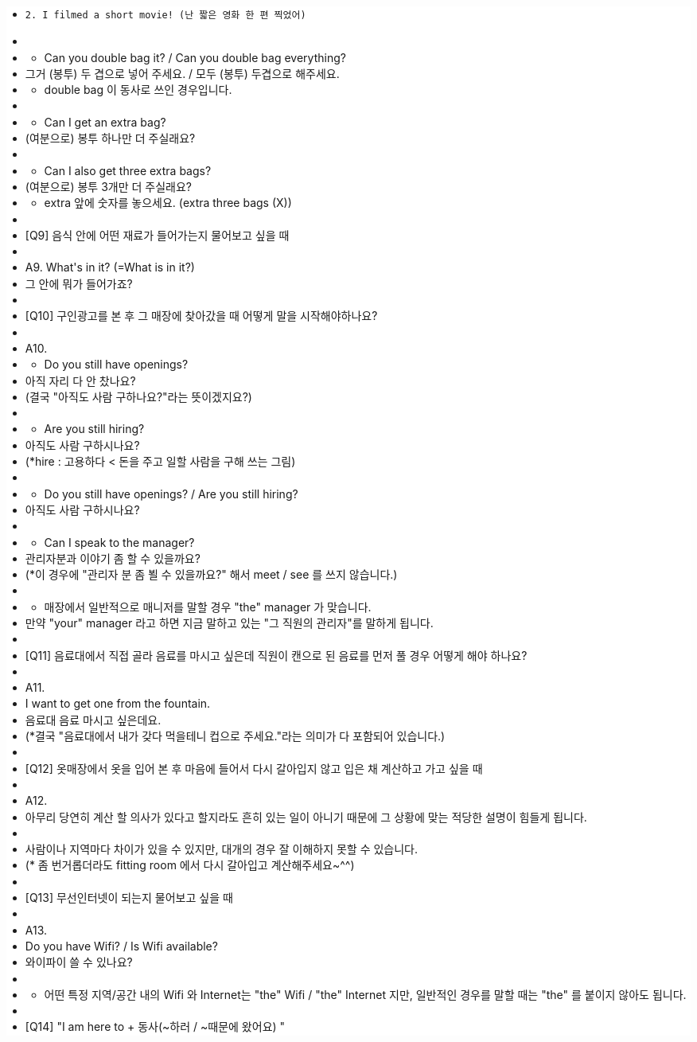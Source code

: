 *     2. I filmed a short movie! (난 짧은 영화 한 편 찍었어)
* 
* - Can you double bag it? / Can you double bag everything?
* 그거 (봉투) 두 겹으로 넣어 주세요. / 모두 (봉투) 두겹으로 해주세요.
* * double bag 이 동사로 쓰인 경우입니다.
* 
* - Can I get an extra bag?
* (여분으로) 봉투 하나만 더 주실래요?
* 
* - Can I also get three extra bags?
* (여분으로) 봉투 3개만 더 주실래요?
* * extra 앞에 숫자를 놓으세요. (extra three bags (X))
* 
* [Q9] 음식 안에 어떤 재료가 들어가는지 물어보고 싶을 때
* 
* A9. What's in it? (=What is in it?)
* 그 안에 뭐가 들어가죠?
* 
* [Q10] 구인광고를 본 후 그 매장에 찾아갔을 때 어떻게 말을 시작해야하나요?
* 
* A10.
* - Do you still have openings?
* 아직 자리 다 안 찼나요?
* (결국 "아직도 사람 구하나요?"라는 뜻이겠지요?)
* 
* - Are you still hiring?
* 아직도 사람 구하시나요?
* (*hire : 고용하다 < 돈을 주고 일할 사람을 구해 쓰는 그림)
* 
* - Do you still have openings? / Are you still hiring?
* 아직도 사람 구하시나요?
* 
* - Can I speak to the manager?
* 관리자분과 이야기 좀 할 수 있을까요?
* (*이 경우에 "관리자 분 좀 뵐 수 있을까요?" 해서 meet / see 를 쓰지 않습니다.)
* 
* * 매장에서 일반적으로 매니저를 말할 경우 "the" manager 가 맞습니다.
*   만약 "your" manager 라고 하면 지금 말하고 있는 "그 직원의 관리자"를 말하게 됩니다.
* 
* [Q11] 음료대에서 직접 골라 음료를 마시고 싶은데 직원이 캔으로 된 음료를 먼저 풀 경우 어떻게 해야 하나요?
* 
* A11.
* I want to get one from the fountain.
* 음료대 음료 마시고 싶은데요.
* (*결국 "음료대에서 내가 갖다 먹을테니 컵으로 주세요."라는 의미가 다 포함되어 있습니다.)
* 
* [Q12] 옷매장에서 옷을 입어 본 후 마음에 들어서 다시 갈아입지 않고 입은 채 계산하고 가고 싶을 때
* 
* A12.
* 아무리 당연히 계산 할 의사가 있다고 할지라도 흔히 있는 일이 아니기 때문에 그 상황에 맞는 적당한 설명이 힘들게 됩니다.
* 
* 사람이나 지역마다 차이가 있을 수 있지만, 대개의 경우 잘 이해하지 못할 수 있습니다.
* (* 좀 번거롭더라도 fitting room 에서 다시 갈아입고 계산해주세요~^^)
* 
* [Q13] 무선인터넷이 되는지 물어보고 싶을 때
* 
* A13.
* Do you have Wifi? / Is Wifi available?
* 와이파이 쓸 수 있나요?
* 
* - 어떤 특정 지역/공간 내의 Wifi 와 Internet는 "the" Wifi / "the" Internet 지만, 일반적인 경우를 말할 때는 "the" 를 붙이지 않아도 됩니다.
* 
* [Q14] "I am here to + 동사(~하러 / ~때문에 왔어요) "